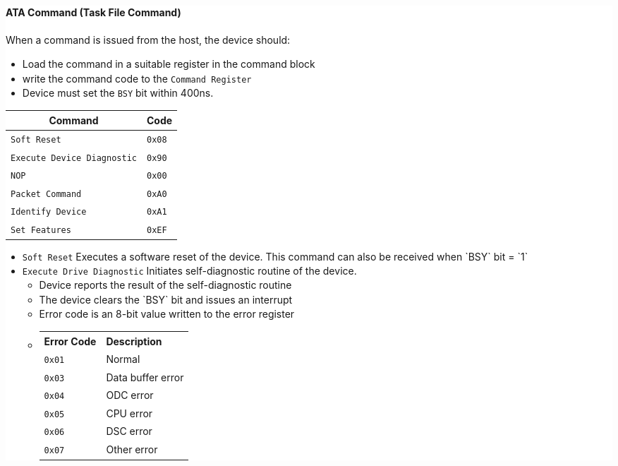 
#### ATA Command (Task File Command)
When a command is issued from the host, the device should:
* Load the command in a suitable register in the command block
* write the command code to the `Command Register`
* Device must set the `BSY` bit within 400ns.

|Command|Code|
|---|---|
|`Soft Reset`| `0x08`|
|`Execute Device Diagnostic`| `0x90`|
|`NOP`| `0x00`|
|`Packet Command`| `0xA0`|
|`Identify Device`| `0xA1`|
|`Set Features`| `0xEF`|

<ul>
<li><code>Soft Reset</code> Executes a software reset of the device. This command can also be received when `BSY` bit = `1`
</li>
<li><code>Execute Drive Diagnostic</code> Initiates self-diagnostic routine of the device.
    <ul>
        <li> Device reports the result of the self-diagnostic routine </li>
        <li> The device clears the `BSY` bit and issues an interrupt </li>
        <li> Error code is an 8-bit value written to the error register</li>
        <li>
        <table>
            <tbody>
                <tr>
                <th>Error Code</th>
                <th>Description</th>
                </tr>
                <tr>
                    <td><code>0x01</td>
                    <td>Normal</td>
                </tr>
                <tr>
                    <td><code>0x03</td>
                    <td>Data buffer error</td>
                </tr>
                <tr>
                    <td><code>0x04</td>
                    <td>ODC error</td>
                </tr>
                <tr>
                    <td><code>0x05</td>
                    <td>CPU error</td>
                </tr>
                <tr>
                    <td><code>0x06</td>
                    <td>DSC error</td>
                </tr>
                <tr>
                    <td><code>0x07</td>
                    <td>Other error</td>
                </tr>
                </tbody>
            </table>
        </li>
    </ul>
